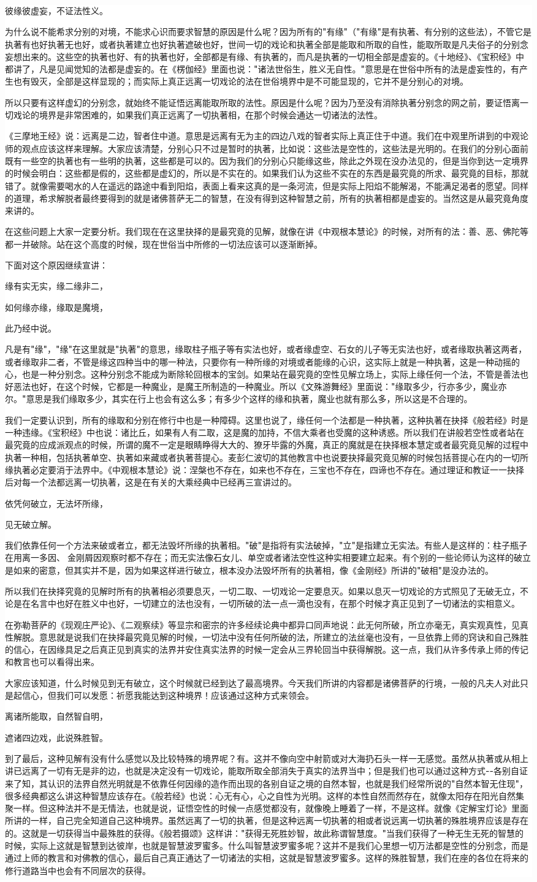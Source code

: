 彼缘彼虚妄，不证法性义。

为什么说不能希求分别的对境，不能求心识而要求智慧的原因是什么呢？因为所有的\"有缘\"（\"有缘\"是有执著、有分别的这些法），不管它是执著有也好执著无也好，或者执著建立也好执著遮破也好，世间一切的戏论和执著全部是能取和所取的自性，能取所取是凡夫俗子的分别念妄想出来的。这些空的执著也好、有的执著也好，全部都是有缘、有执著的，而凡是执著的一切相全部是虚妄的。《十地经》、《宝积经》中都讲了，凡是见闻觉知的法都是虚妄的。在《楞伽经》里面也说：\"诸法世俗生，胜义无自性。\"意思是在世俗中所有的法是虚妄性的，有产生也有毁灭，全部是这样显现的；而实际上真正远离一切戏论的法在世俗境界中是不可能显现的，它并不是分别心的对境。

所以只要有这样虚幻的分别念，就始终不能证悟远离能取所取的法性。原因是什么呢？因为乃至没有消除执著分别念的网之前，要证悟离一切戏论的境界是非常困难的，如果我们真正远离了一切执著相，在那个时候会通达一切诸法的法性。

《三摩地王经》说：远离是二边，智者住中道。意思是远离有无为主的四边八戏的智者实际上真正住于中道。我们在中观里所讲到的中观论师的观点应该这样来理解。大家应该清楚，分别心只不过是暂时的执著，比如说：这些法是空性的，这些法是光明的。在我们的分别心面前既有一些空的执著也有一些明的执著，这些都是可以的。因为我们的分别心只能缘这些，除此之外现在没办法见的，但是当你到达一定境界的时候会明白：这些都是假的，这些都是虚幻的，所以是不实在的。如果我们认为这些不实在的东西是最究竟的所求、最究竟的目标，那就错了。就像需要喝水的人在遥远的路途中看到阳焰，表面上看来这真的是一条河流，但是实际上阳焰不能解渴，不能满足渴者的愿望。同样的道理，希求解脱者最终要得到的就是诸佛菩萨无二的智慧，在没有得到这种智慧之前，所有的执著相都是虚妄的。当然这是从最究竟角度来讲的。

在这些问题上大家一定要分析。我们现在在这里抉择的是最究竟的见解，就像在讲《中观根本慧论》的时候，对所有的法：善、恶、佛陀等都一并破除。站在这个高度的时候，现在世俗当中所修的一切法应该可以逐渐断掉。

下面对这个原因继续宣讲：

缘有实无实，缘二缘非二，

如何缘亦缘，缘取是魔境，

此乃经中说。

凡是有\"缘\"，\"缘\"在这里就是\"执著\"的意思，缘取柱子瓶子等有实法也好，或者缘虚空、石女的儿子等无实法也好，或者缘取执著这两者，或者缘取非二者，不管是缘这四种当中的哪一种法，只要你有一种所缘的对境或者能缘的心识，这实际上就是一种执著，这是一种动摇的心，也是一种分别念。这种分别念不能成为断除轮回根本的宝剑。如果站在最究竟的空性见解立场上，实际上缘任何一个法，不管是善法也好恶法也好，在这个时候，它都是一种魔业，是魔王所制造的一种魔业。所以《文殊游舞经》里面说："缘取多少，行亦多少，魔业亦尔。"意思是我们缘取多少，其实在行上也会有这么多；有多少个这样的缘和执著，魔业也就有那么多，所以这是不合理的。

我们一定要认识到，所有的缘取和分别在修行中也是一种障碍。这里也说了，缘任何一个法都是一种执著，这种执著在抉择《般若经》时是一种违缘。《宝积经》中也说：诸比丘，如果有人有二取，这是魔的加持，不信大乘者也受魔的这种诱惑。所以我们在讲般若空性或者站在最究竟的应成派观点的时候，所谓的魔不一定是眼睛睁得大大的、獠牙毕露的外魔，真正的魔就是在抉择根本慧定或者最究竟见解的过程中执著一种相，包括执著单空、执著如来藏或者执著菩提心。麦彭仁波切的其他教言中也说要抉择最究竟见解的时候包括菩提心在内的一切所缘执著必定要消于法界中。《中观根本慧论》说：涅槃也不存在，如来也不存在，三宝也不存在，四谛也不存在。通过理证和教证一一抉择后对每一个法都远离一切执著，这是在有关的大乘经典中已经再三宣讲过的。

依凭何破立，无法坏所缘，

见无破立解。

我们依靠任何一个方法来破或者立，都无法毁坏所缘的执著相。\"破\"是指将有实法破掉，\"立\"是指建立无实法。有些人是这样的：柱子瓶子在用离一多因、 金刚屑因观察时都不存在；而无实法像石女儿、单空或者诸法空性这种实相要建立起来。有个别的一些论师认为这样的破立是如来的密意，但其实并不是，因为如果这样进行破立，根本没办法毁坏所有的执著相，像《金刚经》所讲的\"破相\"是没办法的。

所以我们在抉择究竟的见解时所有的执著相必须要息灭，一切二取、一切戏论一定要息灭。如果以息灭一切戏论的方式照见了无破无立，不论是在名言中也好在胜义中也好，一切建立的法也没有，一切所破的法一点一滴也没有，在那个时候才真正见到了一切诸法的实相意义。

在弥勒菩萨的《现观庄严论》、《二观察续》等显宗和密宗的许多经续论典中都异口同声地说：此无何所破，所立亦毫无，真实观真性，见真性解脱。意思就是说我们在抉择最究竟见解的时候，一切法中没有任何所破的法，所建立的法丝毫也没有，一旦依靠上师的窍诀和自己殊胜的信心，在因缘具足之后真正见到真实的法界并安住真实法界的时候一定会从三界轮回当中获得解脱。这一点，我们从许多传承上师的传记和教言也可以看得出来。

大家应该知道，什么时候见到无有破立，这个时候就已经到达了最高境界。今天我们所讲的内容都是诸佛菩萨的行境，一般的凡夫人对此只是起信心，但我们可以发愿：祈愿我能达到这种境界！应该通过这种方式来领会。

离诸所能取，自然智自明，

遮诸四边戏，此说殊胜智。

到了最后，这种见解有没有什么感觉以及比较特殊的境界呢？有。这并不像向空中射箭或对大海扔石头一样一无感觉。虽然从执著或从相上讲已远离了一切有无是非的边，也就是决定没有一切戏论，能取所取全部消失于真实的法界当中；但是我们也可以通过这种方式--各别自证来了知，其认识的法界自然光明就是不依靠任何因缘的造作而出现的各别自证之境的自然本智，也就是我们经常所说的"自然本智无住现"，很多经典都这么讲这种智慧应该存在。《般若经》也说：心无有心，心之自性为光明。这样的本性自然而然存在，就像太阳存在阳光自然集聚一样。但这种法并不是无情法，也就是说，证悟空性的时候一点感觉都没有，就像晚上睡着了一样，不是这样。就像《定解宝灯论》里面所讲的一样，自己完全知道自己这种境界。虽然远离了一切的执著，但是这种远离一切执著的相或者说远离一切执著的殊胜境界应该是存在的。这就是一切获得当中最殊胜的获得。《般若摄颂》这样讲："获得无死胜妙智，故此称谓智慧度。"当我们获得了一种无生无死的智慧的时候，实际上这就是智慧到达彼岸，也就是智慧波罗蜜多。什么叫智慧波罗蜜多呢？这并不是我们心里想一切万法都是空性的分别念，而是通过上师的教言和对佛教的信心，最后自己真正通达了一切诸法的实相，这就是智慧波罗蜜多。这样的殊胜智慧，我们在座的各位在将来的修行道路当中也会有不同层次的获得。
